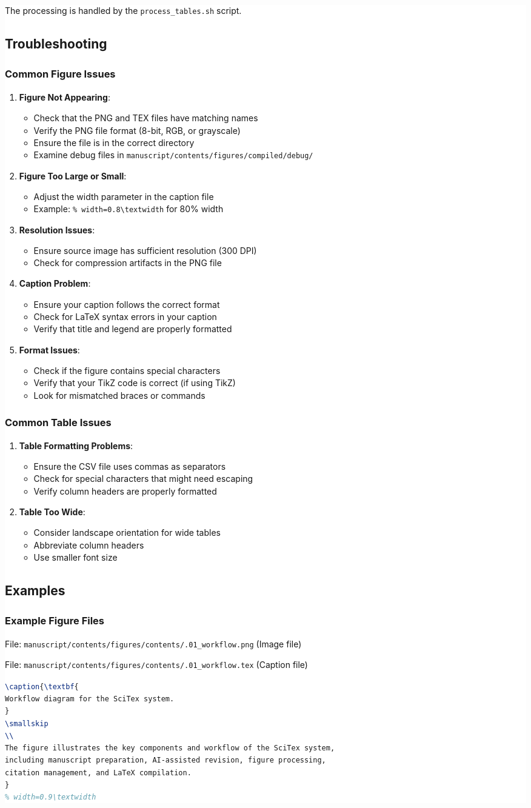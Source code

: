 The processing is handled by the `process_tables.sh` script.

## Troubleshooting

### Common Figure Issues

1. **Figure Not Appearing**:
   - Check that the PNG and TEX files have matching names
   - Verify the PNG file format (8-bit, RGB, or grayscale)
   - Ensure the file is in the correct directory
   - Examine debug files in `manuscript/contents/figures/compiled/debug/`

2. **Figure Too Large or Small**:
   - Adjust the width parameter in the caption file
   - Example: `% width=0.8\textwidth` for 80% width

3. **Resolution Issues**:
   - Ensure source image has sufficient resolution (300 DPI)
   - Check for compression artifacts in the PNG file

4. **Caption Problem**:
   - Ensure your caption follows the correct format
   - Check for LaTeX syntax errors in your caption
   - Verify that title and legend are properly formatted

5. **Format Issues**:
   - Check if the figure contains special characters
   - Verify that your TikZ code is correct (if using TikZ)
   - Look for mismatched braces or commands

### Common Table Issues

1. **Table Formatting Problems**:
   - Ensure the CSV file uses commas as separators
   - Check for special characters that might need escaping
   - Verify column headers are properly formatted

2. **Table Too Wide**:
   - Consider landscape orientation for wide tables
   - Abbreviate column headers
   - Use smaller font size

## Examples

### Example Figure Files

File: `manuscript/contents/figures/contents/.01_workflow.png` (Image file)

File: `manuscript/contents/figures/contents/.01_workflow.tex` (Caption file)
```latex
\caption{\textbf{
Workflow diagram for the SciTex system.
}
\smallskip
\\
The figure illustrates the key components and workflow of the SciTex system, 
including manuscript preparation, AI-assisted revision, figure processing,
citation management, and LaTeX compilation.
}
% width=0.9\textwidth
```
